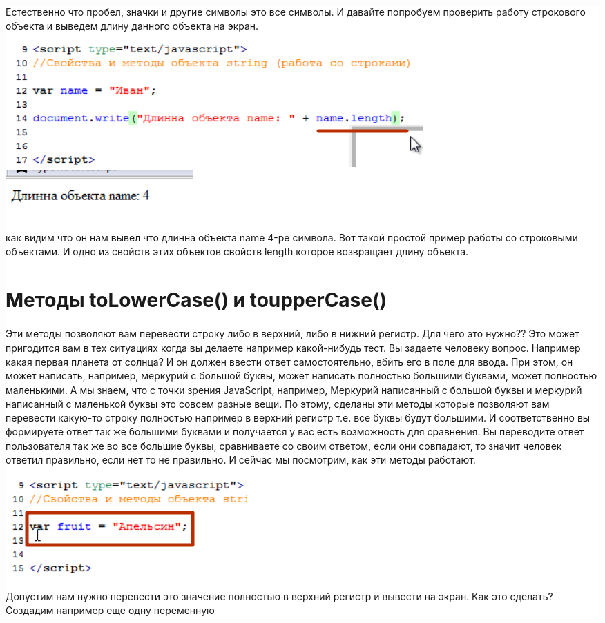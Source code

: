 Естественно что пробел, значки и другие символы это все символы. 
И давайте попробуем проверить работу строкового объекта и выведем длину данного объекта на экран. 

![](./img/221.png)
![](./img/222.png)

как видим что он нам вывел что длинна объекта name 4-ре символа.
Вот такой простой пример работы со строковыми объектами. И одно из свойств этих объектов свойств length которое возвращает длину объекта.

# Методы toLowerCase() и toupperCase()
Эти методы позволяют вам перевести строку либо в верхний, либо в нижний регистр. Для чего это нужно?? Это может пригодится вам в тех ситуациях когда вы делаете например какой-нибудь тест. Вы задаете человеку вопрос. Например какая первая планета от солнца? И он должен ввести ответ самостоятельно, вбить его в поле для ввода. При этом, он может написать, например, меркурий с большой буквы, может написать полностью большими буквами, может полностью маленькими. А мы знаем, что с точки зрения JavaScript, например, Меркурий написанный с большой буквы и меркурий написанный с маленькой буквы это совсем разные вещи. По этому, сделаны эти методы которые позволяют вам перевести какую-то строку полностью например в верхний регистр т.е. все буквы будут большими. И соответственно вы формируете ответ так же большими буквами и получается у вас есть возможность для сравнения. Вы переводите ответ пользователя так же во все большие буквы, сравниваете со своим ответом, если они совпадают, то значит человек ответил правильно, если нет то не правильно.
И сейчас мы посмотрим, как эти методы работают.

![](./img/223.png)

Допустим нам нужно перевести это значение полностью в верхний регистр и вывести на экран. Как это сделать?
Создадим например еще одну переменную 
